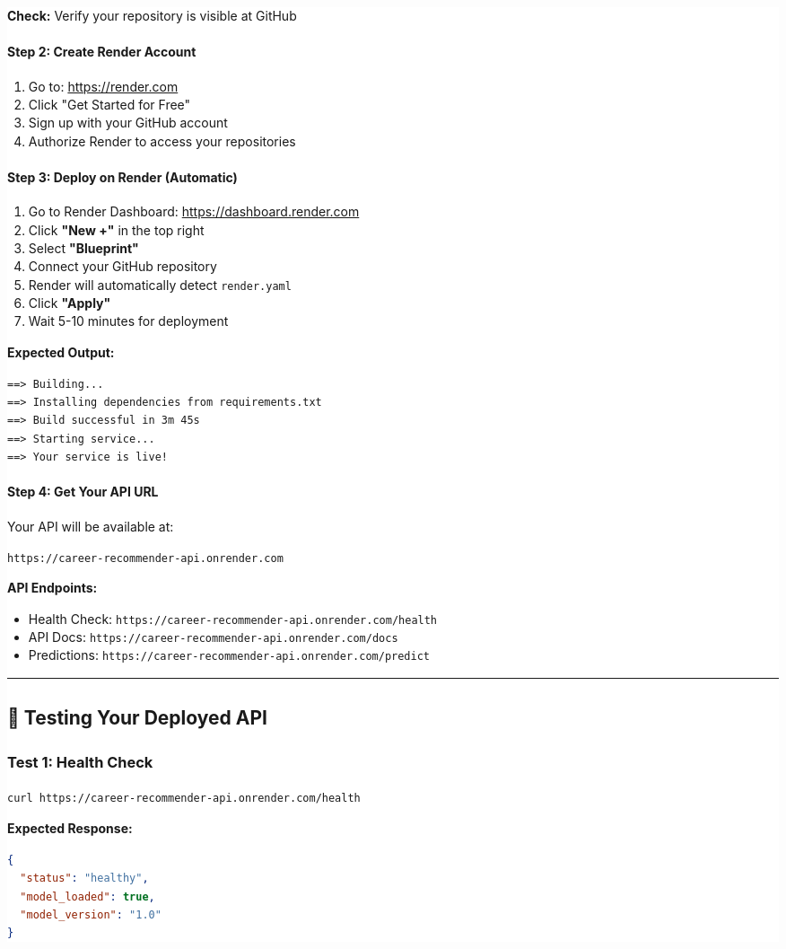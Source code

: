 **Check:** Verify your repository is visible at GitHub

#### Step 2: Create Render Account
1. Go to: https://render.com
2. Click "Get Started for Free"
3. Sign up with your GitHub account
4. Authorize Render to access your repositories

#### Step 3: Deploy on Render (Automatic)
1. Go to Render Dashboard: https://dashboard.render.com
2. Click **"New +"** in the top right
3. Select **"Blueprint"**
4. Connect your GitHub repository
5. Render will automatically detect `render.yaml`
6. Click **"Apply"**
7. Wait 5-10 minutes for deployment

**Expected Output:**
```
==> Building...
==> Installing dependencies from requirements.txt
==> Build successful in 3m 45s
==> Starting service...
==> Your service is live!
```

#### Step 4: Get Your API URL

Your API will be available at:
```
https://career-recommender-api.onrender.com
```

**API Endpoints:**
- Health Check: `https://career-recommender-api.onrender.com/health`
- API Docs: `https://career-recommender-api.onrender.com/docs`
- Predictions: `https://career-recommender-api.onrender.com/predict`

---

## 🧪 Testing Your Deployed API

### Test 1: Health Check
```bash
curl https://career-recommender-api.onrender.com/health
```

**Expected Response:**
```json
{
  "status": "healthy",
  "model_loaded": true,
  "model_version": "1.0"
}
```
